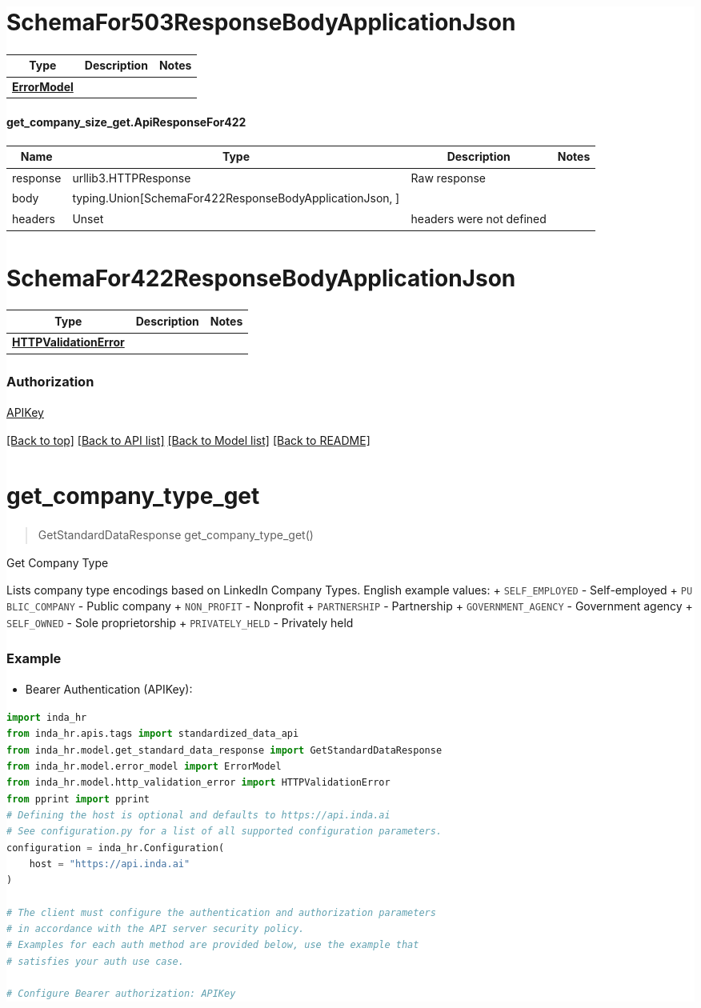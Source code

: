 # SchemaFor503ResponseBodyApplicationJson
Type | Description  | Notes
------------- | ------------- | -------------
[**ErrorModel**](../../models/ErrorModel.md) |  | 


#### get_company_size_get.ApiResponseFor422
Name | Type | Description  | Notes
------------- | ------------- | ------------- | -------------
response | urllib3.HTTPResponse | Raw response |
body | typing.Union[SchemaFor422ResponseBodyApplicationJson, ] |  |
headers | Unset | headers were not defined |

# SchemaFor422ResponseBodyApplicationJson
Type | Description  | Notes
------------- | ------------- | -------------
[**HTTPValidationError**](../../models/HTTPValidationError.md) |  | 


### Authorization

[APIKey](../../../README.md#APIKey)

[[Back to top]](#__pageTop) [[Back to API list]](../../../README.md#documentation-for-api-endpoints) [[Back to Model list]](../../../README.md#documentation-for-models) [[Back to README]](../../../README.md)

# **get_company_type_get**
<a name="get_company_type_get"></a>
> GetStandardDataResponse get_company_type_get()

Get Company Type

 Lists company type encodings based on LinkedIn Company Types.  English example values:  + <code style='color: #333333; opacity: 0.9'>SELF_EMPLOYED</code> - Self-employed + <code style='color: #333333; opacity: 0.9'>PUBLIC_COMPANY</code> - Public company + <code style='color: #333333; opacity: 0.9'>NON_PROFIT</code> - Nonprofit + <code style='color: #333333; opacity: 0.9'>PARTNERSHIP</code> - Partnership + <code style='color: #333333; opacity: 0.9'>GOVERNMENT_AGENCY</code> - Government agency + <code style='color: #333333; opacity: 0.9'>SELF_OWNED</code> - Sole proprietorship + <code style='color: #333333; opacity: 0.9'>PRIVATELY_HELD</code> - Privately held 

### Example

* Bearer Authentication (APIKey):
```python
import inda_hr
from inda_hr.apis.tags import standardized_data_api
from inda_hr.model.get_standard_data_response import GetStandardDataResponse
from inda_hr.model.error_model import ErrorModel
from inda_hr.model.http_validation_error import HTTPValidationError
from pprint import pprint
# Defining the host is optional and defaults to https://api.inda.ai
# See configuration.py for a list of all supported configuration parameters.
configuration = inda_hr.Configuration(
    host = "https://api.inda.ai"
)

# The client must configure the authentication and authorization parameters
# in accordance with the API server security policy.
# Examples for each auth method are provided below, use the example that
# satisfies your auth use case.

# Configure Bearer authorization: APIKey
```